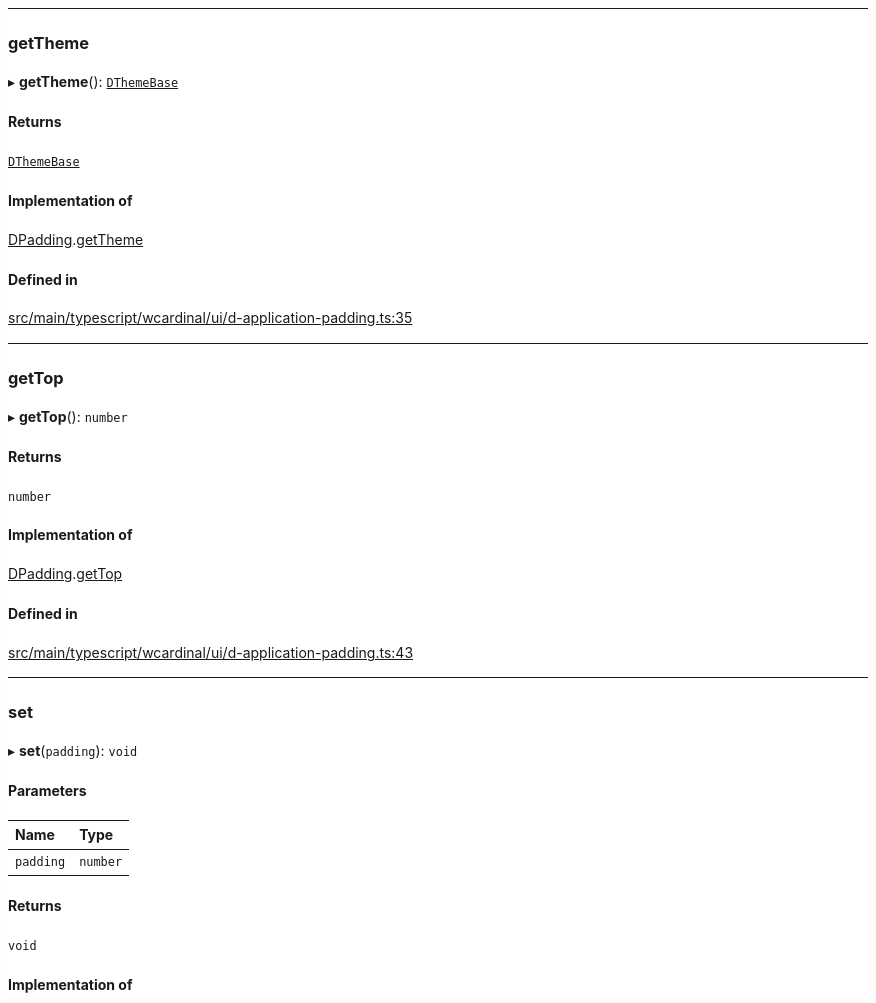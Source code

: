 ___

### getTheme

▸ **getTheme**(): [`DThemeBase`](../interfaces/DThemeBase.md)

#### Returns

[`DThemeBase`](../interfaces/DThemeBase.md)

#### Implementation of

[DPadding](../interfaces/DPadding.md).[getTheme](../interfaces/DPadding.md#gettheme)

#### Defined in

[src/main/typescript/wcardinal/ui/d-application-padding.ts:35](https://github.com/winter-cardinal/winter-cardinal-ui/blob/v0.310.1/src/main/typescript/wcardinal/ui/d-application-padding.ts#L35)

___

### getTop

▸ **getTop**(): `number`

#### Returns

`number`

#### Implementation of

[DPadding](../interfaces/DPadding.md).[getTop](../interfaces/DPadding.md#gettop)

#### Defined in

[src/main/typescript/wcardinal/ui/d-application-padding.ts:43](https://github.com/winter-cardinal/winter-cardinal-ui/blob/v0.310.1/src/main/typescript/wcardinal/ui/d-application-padding.ts#L43)

___

### set

▸ **set**(`padding`): `void`

#### Parameters

| Name | Type |
| :------ | :------ |
| `padding` | `number` |

#### Returns

`void`

#### Implementation of
